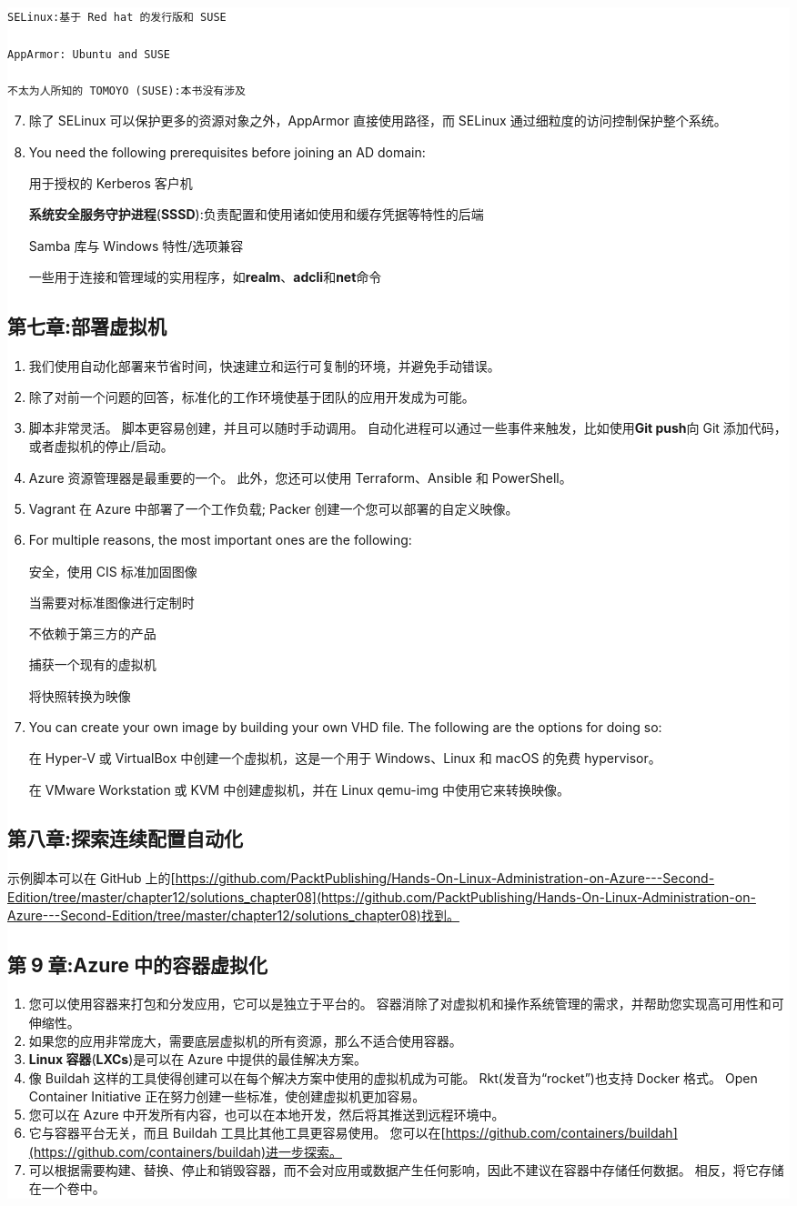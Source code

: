     SELinux:基于 Red hat 的发行版和 SUSE

    AppArmor: Ubuntu and SUSE

    不太为人所知的 TOMOYO (SUSE):本书没有涉及

7.  除了 SELinux 可以保护更多的资源对象之外，AppArmor 直接使用路径，而 SELinux 通过细粒度的访问控制保护整个系统。
8.  You need the following prerequisites before joining an AD domain:

    用于授权的 Kerberos 客户机

    **系统安全服务守护进程**(**SSSD**):负责配置和使用诸如使用和缓存凭据等特性的后端

    Samba 库与 Windows 特性/选项兼容

    一些用于连接和管理域的实用程序，如**realm**、**adcli**和**net**命令

## 第七章:部署虚拟机

1.  我们使用自动化部署来节省时间，快速建立和运行可复制的环境，并避免手动错误。
2.  除了对前一个问题的回答，标准化的工作环境使基于团队的应用开发成为可能。
3.  脚本非常灵活。 脚本更容易创建，并且可以随时手动调用。 自动化进程可以通过一些事件来触发，比如使用**Git push**向 Git 添加代码，或者虚拟机的停止/启动。
4.  Azure 资源管理器是最重要的一个。 此外，您还可以使用 Terraform、Ansible 和 PowerShell。
5.  Vagrant 在 Azure 中部署了一个工作负载; Packer 创建一个您可以部署的自定义映像。
6.  For multiple reasons, the most important ones are the following:

    安全，使用 CIS 标准加固图像

    当需要对标准图像进行定制时

    不依赖于第三方的产品

    捕获一个现有的虚拟机

    将快照转换为映像

7.  You can create your own image by building your own VHD file. The following are the options for doing so:

    在 Hyper-V 或 VirtualBox 中创建一个虚拟机，这是一个用于 Windows、Linux 和 macOS 的免费 hypervisor。

    在 VMware Workstation 或 KVM 中创建虚拟机，并在 Linux qemu-img 中使用它来转换映像。

## 第八章:探索连续配置自动化

示例脚本可以在 GitHub 上的[https://github.com/PacktPublishing/Hands-On-Linux-Administration-on-Azure---Second-Edition/tree/master/chapter12/solutions_chapter08](https://github.com/PacktPublishing/Hands-On-Linux-Administration-on-Azure---Second-Edition/tree/master/chapter12/solutions_chapter08)找到。

## 第 9 章:Azure 中的容器虚拟化

1.  您可以使用容器来打包和分发应用，它可以是独立于平台的。 容器消除了对虚拟机和操作系统管理的需求，并帮助您实现高可用性和可伸缩性。
2.  如果您的应用非常庞大，需要底层虚拟机的所有资源，那么不适合使用容器。
3.  **Linux 容器**(**LXCs**)是可以在 Azure 中提供的最佳解决方案。
4.  像 Buildah 这样的工具使得创建可以在每个解决方案中使用的虚拟机成为可能。 Rkt(发音为“rocket”)也支持 Docker 格式。 Open Container Initiative 正在努力创建一些标准，使创建虚拟机更加容易。
5.  您可以在 Azure 中开发所有内容，也可以在本地开发，然后将其推送到远程环境中。
6.  它与容器平台无关，而且 Buildah 工具比其他工具更容易使用。 您可以在[https://github.com/containers/buildah](https://github.com/containers/buildah)进一步探索。
7.  可以根据需要构建、替换、停止和销毁容器，而不会对应用或数据产生任何影响，因此不建议在容器中存储任何数据。 相反，将它存储在一个卷中。
